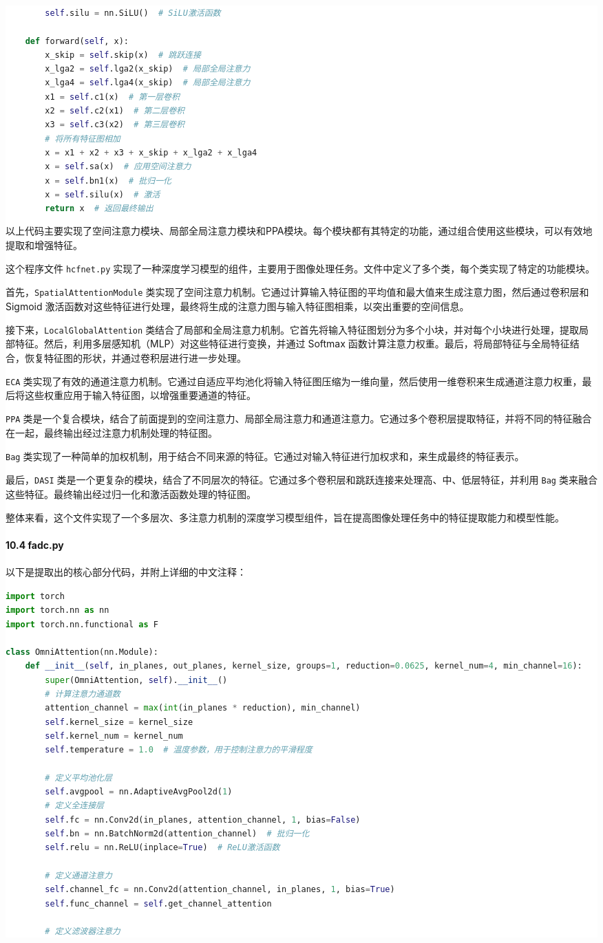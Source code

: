 ```python
        self.silu = nn.SiLU()  # SiLU激活函数

    def forward(self, x):
        x_skip = self.skip(x)  # 跳跃连接
        x_lga2 = self.lga2(x_skip)  # 局部全局注意力
        x_lga4 = self.lga4(x_skip)  # 局部全局注意力
        x1 = self.c1(x)  # 第一层卷积
        x2 = self.c2(x1)  # 第二层卷积
        x3 = self.c3(x2)  # 第三层卷积
        # 将所有特征图相加
        x = x1 + x2 + x3 + x_skip + x_lga2 + x_lga4
        x = self.sa(x)  # 应用空间注意力
        x = self.bn1(x)  # 批归一化
        x = self.silu(x)  # 激活
        return x  # 返回最终输出
```

以上代码主要实现了空间注意力模块、局部全局注意力模块和PPA模块。每个模块都有其特定的功能，通过组合使用这些模块，可以有效地提取和增强特征。

这个程序文件 `hcfnet.py` 实现了一种深度学习模型的组件，主要用于图像处理任务。文件中定义了多个类，每个类实现了特定的功能模块。

首先，`SpatialAttentionModule` 类实现了空间注意力机制。它通过计算输入特征图的平均值和最大值来生成注意力图，然后通过卷积层和 Sigmoid 激活函数对这些特征进行处理，最终将生成的注意力图与输入特征图相乘，以突出重要的空间信息。

接下来，`LocalGlobalAttention` 类结合了局部和全局注意力机制。它首先将输入特征图划分为多个小块，并对每个小块进行处理，提取局部特征。然后，利用多层感知机（MLP）对这些特征进行变换，并通过 Softmax 函数计算注意力权重。最后，将局部特征与全局特征结合，恢复特征图的形状，并通过卷积层进行进一步处理。

`ECA` 类实现了有效的通道注意力机制。它通过自适应平均池化将输入特征图压缩为一维向量，然后使用一维卷积来生成通道注意力权重，最后将这些权重应用于输入特征图，以增强重要通道的特征。

`PPA` 类是一个复合模块，结合了前面提到的空间注意力、局部全局注意力和通道注意力。它通过多个卷积层提取特征，并将不同的特征融合在一起，最终输出经过注意力机制处理的特征图。

`Bag` 类实现了一种简单的加权机制，用于结合不同来源的特征。它通过对输入特征进行加权求和，来生成最终的特征表示。

最后，`DASI` 类是一个更复杂的模块，结合了不同层次的特征。它通过多个卷积层和跳跃连接来处理高、中、低层特征，并利用 `Bag` 类来融合这些特征。最终输出经过归一化和激活函数处理的特征图。

整体来看，这个文件实现了一个多层次、多注意力机制的深度学习模型组件，旨在提高图像处理任务中的特征提取能力和模型性能。

#### 10.4 fadc.py

以下是提取出的核心部分代码，并附上详细的中文注释：

```python
import torch
import torch.nn as nn
import torch.nn.functional as F

class OmniAttention(nn.Module):
    def __init__(self, in_planes, out_planes, kernel_size, groups=1, reduction=0.0625, kernel_num=4, min_channel=16):
        super(OmniAttention, self).__init__()
        # 计算注意力通道数
        attention_channel = max(int(in_planes * reduction), min_channel)
        self.kernel_size = kernel_size
        self.kernel_num = kernel_num
        self.temperature = 1.0  # 温度参数，用于控制注意力的平滑程度

        # 定义平均池化层
        self.avgpool = nn.AdaptiveAvgPool2d(1)
        # 定义全连接层
        self.fc = nn.Conv2d(in_planes, attention_channel, 1, bias=False)
        self.bn = nn.BatchNorm2d(attention_channel)  # 批归一化
        self.relu = nn.ReLU(inplace=True)  # ReLU激活函数

        # 定义通道注意力
        self.channel_fc = nn.Conv2d(attention_channel, in_planes, 1, bias=True)
        self.func_channel = self.get_channel_attention

        # 定义滤波器注意力
```